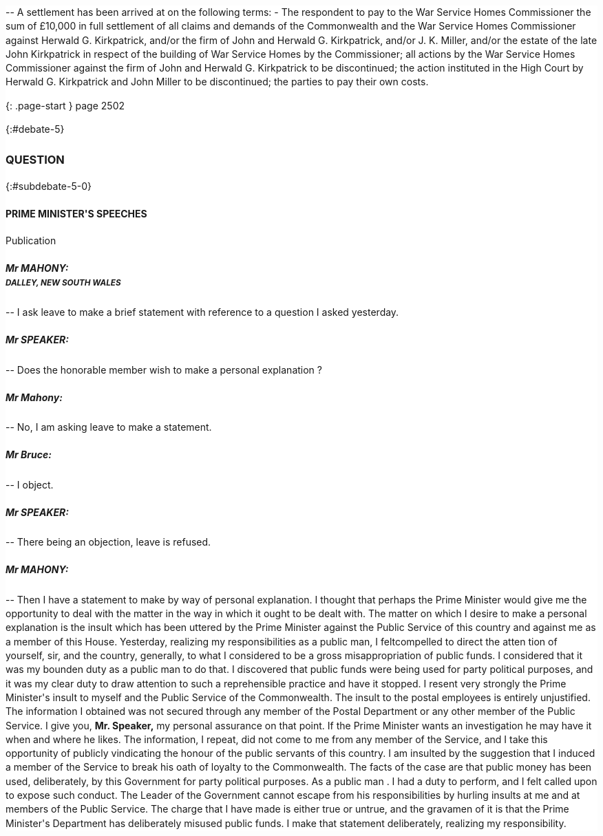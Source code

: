 -- A settlement has been arrived at on the following terms: - The respondent to pay to the War Service Homes Commissioner the sum of £10,000 in full settlement of all claims and demands of the Commonwealth and the War Service Homes Commissioner against Herwald G. Kirkpatrick, and/or the firm of John and Herwald G. Kirkpatrick, and/or J. K. Miller, and/or the estate of the late John Kirkpatrick in respect of the building of War Service Homes by the Commissioner; all actions by the War Service Homes Commissioner against the firm of John and Herwald G. Kirkpatrick to be discontinued; the action instituted in the High Court by Herwald G. Kirkpatrick and John Miller to be discontinued; the parties to pay their own costs. 

{: .page-start }
page 2502

{:#debate-5}
### QUESTION

{:#subdebate-5-0}
#### PRIME MINISTER'S SPEECHES

Publication

##### Mr MAHONY:<br><small class="text-muted">DALLEY, NEW SOUTH WALES</small>

-- I ask leave to make a brief statement with reference to a question I asked yesterday. 

##### Mr SPEAKER:

-- Does the honorable member wish to make a personal explanation ? 

##### Mr Mahony:

-- No, I am asking leave to make a statement. 

##### Mr Bruce:

-- I object. 

##### Mr SPEAKER:

-- There being an objection, leave is refused. 

##### Mr MAHONY:

-- Then I have a statement to make by way of personal explanation. I thought that perhaps the Prime Minister would give me the opportunity to deal with the matter in the way in which it ought to be dealt with. The matter on which I desire to make a personal explanation is the insult which has been uttered by the Prime Minister against the Public Service of this country and against me as a member of this House. Yesterday, realizing my responsibilities as a public man, I feltcompelled to direct the atten tion of yourself, sir, and the country, generally, to what I considered to be a gross misappropriation of public funds. I considered that it was my bounden duty as a public man to do that. I discovered that public funds were being used for party political purposes, and it was my clear duty to draw attention to such a reprehensible practice and have it stopped. I resent very strongly the Prime Minister's insult to myself and the Public Service of the Commonwealth. The insult to the postal employees is entirely unjustified. The information I obtained was not secured through any member of the Postal Department or any other member of the Public Service. I give you,  **Mr. Speaker,**  my personal assurance on that point. If the Prime Minister wants an investigation he may have it when and where he likes. The information, I repeat, did not come to me from any member of the Service, and I take this opportunity of publicly vindicating the honour of the public servants of this country. I am insulted by the suggestion that I induced a member of the Service to break his oath of loyalty to the Commonwealth. The facts of the case are that public money has been used, deliberately, by this Government for party political purposes. As a public man . I had a duty to perform, and I felt called upon to expose such conduct. The Leader of the Government cannot escape from his responsibilities by hurling insults at me and at members of the Public Service. The charge that I have made is either true or untrue, and the gravamen of it is that the Prime Minister's Department has deliberately misused public funds. I make that statement deliberately, realizing my responsibility. 
